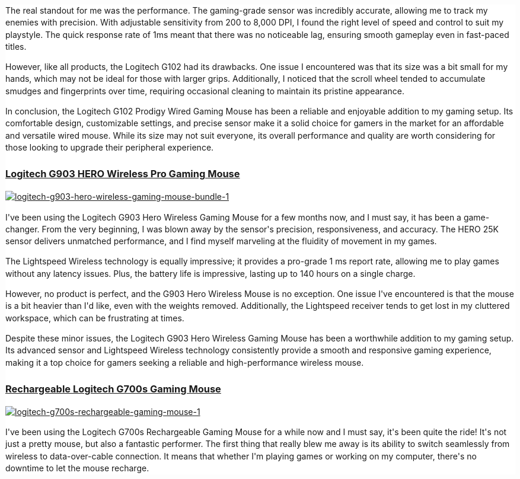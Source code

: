 The real standout for me was the performance. The gaming-grade sensor was incredibly accurate, allowing me to track my enemies with precision. With adjustable sensitivity from 200 to 8,000 DPI, I found the right level of speed and control to suit my playstyle. The quick response rate of 1ms meant that there was no noticeable lag, ensuring smooth gameplay even in fast-paced titles. 

However, like all products, the Logitech G102 had its drawbacks. One issue I encountered was that its size was a bit small for my hands, which may not be ideal for those with larger grips. Additionally, I noticed that the scroll wheel tended to accumulate smudges and fingerprints over time, requiring occasional cleaning to maintain its pristine appearance. 

In conclusion, the Logitech G102 Prodigy Wired Gaming Mouse has been a reliable and enjoyable addition to my gaming setup. Its comfortable design, customizable settings, and precise sensor make it a solid choice for gamers in the market for an affordable and versatile wired mouse. While its size may not suit everyone, its overall performance and quality are worth considering for those looking to upgrade their peripheral experience. 


### [Logitech G903 HERO Wireless Pro Gaming Mouse](https://serp.ly/@serpgames/amazon/logitech-pro-gaming-mouse?utm_source=serpgames&utm_medium=website&utm_campaign=serp.games&utm_content=logitech-pro-gaming-mouse&utm_term=logitech-g903-hero-wireless-pro-gaming-mouse)

<div class="image"><a href="https://serp.ly/@serpgames/amazon/logitech-pro-gaming-mouse?utm_source=serpgames&utm_medium=website&utm_campaign=serp.games&utm_content=logitech-pro-gaming-mouse&utm_term=logitech-g903-hero-wireless-gaming-mouse-bundle-1"><img alt="logitech-g903-hero-wireless-gaming-mouse-bundle-1" src="https://imagedelivery.net/vy2bglCGN6hEeWOnSe2c7A/logitech-g903-hero-wireless-gaming-mouse-bundle-1/w=720,h=540,fit=pad,background=black"/></a></div>

I've been using the Logitech G903 Hero Wireless Gaming Mouse for a few months now, and I must say, it has been a game-changer. From the very beginning, I was blown away by the sensor's precision, responsiveness, and accuracy. The HERO 25K sensor delivers unmatched performance, and I find myself marveling at the fluidity of movement in my games. 

The Lightspeed Wireless technology is equally impressive; it provides a pro-grade 1 ms report rate, allowing me to play games without any latency issues. Plus, the battery life is impressive, lasting up to 140 hours on a single charge. 

However, no product is perfect, and the G903 Hero Wireless Mouse is no exception. One issue I've encountered is that the mouse is a bit heavier than I'd like, even with the weights removed. Additionally, the Lightspeed receiver tends to get lost in my cluttered workspace, which can be frustrating at times. 

Despite these minor issues, the Logitech G903 Hero Wireless Gaming Mouse has been a worthwhile addition to my gaming setup. Its advanced sensor and Lightspeed Wireless technology consistently provide a smooth and responsive gaming experience, making it a top choice for gamers seeking a reliable and high-performance wireless mouse. 


### [Rechargeable Logitech G700s Gaming Mouse](https://serp.ly/@serpgames/amazon/logitech-pro-gaming-mouse?utm_source=serpgames&utm_medium=website&utm_campaign=serp.games&utm_content=logitech-pro-gaming-mouse&utm_term=rechargeable-logitech-g700s-gaming-mouse)

<div class="image"><a href="https://serp.ly/@serpgames/amazon/logitech-pro-gaming-mouse?utm_source=serpgames&utm_medium=website&utm_campaign=serp.games&utm_content=logitech-pro-gaming-mouse&utm_term=logitech-g700s-rechargeable-gaming-mouse-1"><img alt="logitech-g700s-rechargeable-gaming-mouse-1" src="https://imagedelivery.net/vy2bglCGN6hEeWOnSe2c7A/logitech-g700s-rechargeable-gaming-mouse-1/w=720,h=540,fit=pad,background=black"/></a></div>

I've been using the Logitech G700s Rechargeable Gaming Mouse for a while now and I must say, it's been quite the ride! It's not just a pretty mouse, but also a fantastic performer. The first thing that really blew me away is its ability to switch seamlessly from wireless to data-over-cable connection. It means that whether I'm playing games or working on my computer, there's no downtime to let the mouse recharge. 
